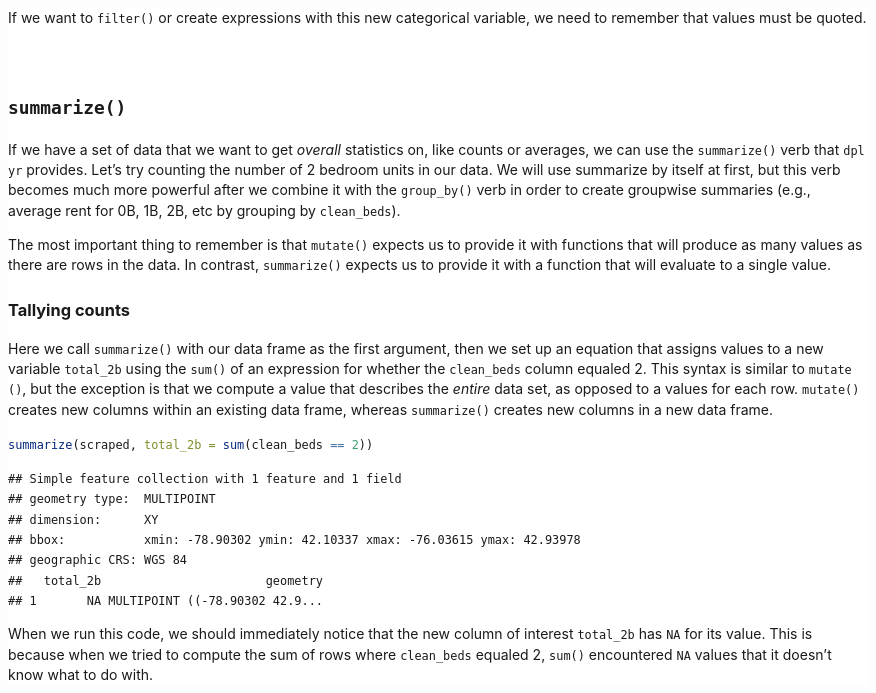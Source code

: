 If we want to `filter()` or create expressions with this new categorical
variable, we need to remember that values must be quoted.

<br>

## `summarize()`

If we have a set of data that we want to get *overall* statistics on,
like counts or averages, we can use the `summarize()` verb that `dplyr`
provides. Let’s try counting the number of 2 bedroom units in our data.
We will use summarize by itself at first, but this verb becomes much
more powerful after we combine it with the `group_by()` verb in order to
create groupwise summaries (e.g., average rent for 0B, 1B, 2B, etc by
grouping by `clean_beds`).

The most important thing to remember is that `mutate()` expects us to
provide it with functions that will produce as many values as there are
rows in the data. In contrast, `summarize()` expects us to provide it
with a function that will evaluate to a single value.

### Tallying counts

Here we call `summarize()` with our data frame as the first argument,
then we set up an equation that assigns values to a new variable
`total_2b` using the `sum()` of an expression for whether the
`clean_beds` column equaled 2. This syntax is similar to `mutate()`, but
the exception is that we compute a value that describes the *entire*
data set, as opposed to a values for each row. `mutate()` creates new
columns within an existing data frame, whereas `summarize()` creates new
columns in a new data frame.

``` r
summarize(scraped, total_2b = sum(clean_beds == 2))
```

    ## Simple feature collection with 1 feature and 1 field
    ## geometry type:  MULTIPOINT
    ## dimension:      XY
    ## bbox:           xmin: -78.90302 ymin: 42.10337 xmax: -76.03615 ymax: 42.93978
    ## geographic CRS: WGS 84
    ##   total_2b                       geometry
    ## 1       NA MULTIPOINT ((-78.90302 42.9...

When we run this code, we should immediately notice that the new column
of interest `total_2b` has `NA` for its value. This is because when we
tried to compute the sum of rows where `clean_beds` equaled 2, `sum()`
encountered `NA` values that it doesn’t know what to do with.
